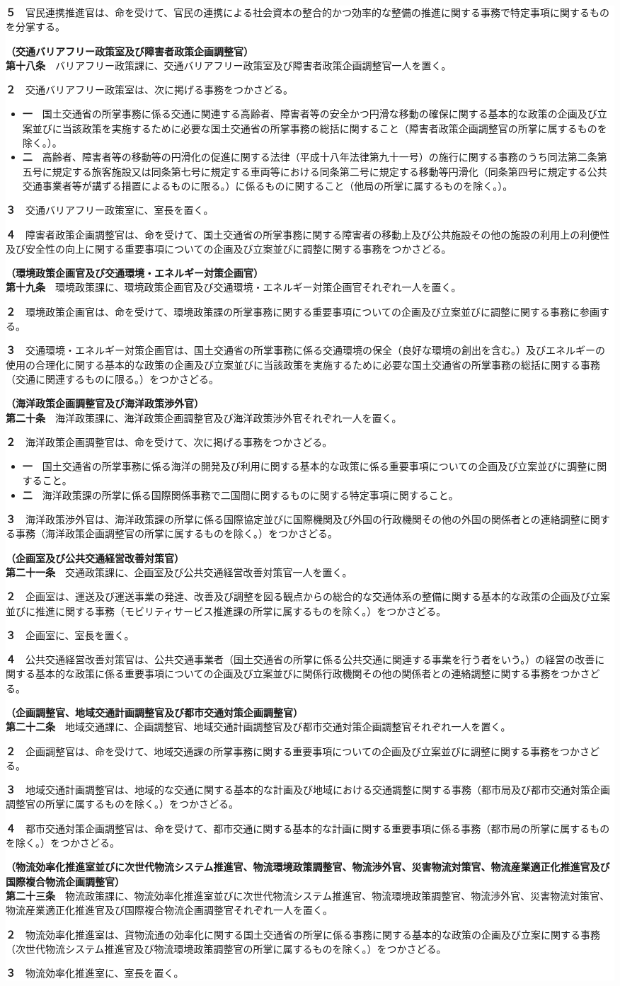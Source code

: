 **５**　官民連携推進官は、命を受けて、官民の連携による社会資本の整合的かつ効率的な整備の推進に関する事務で特定事項に関するものを分掌する。  
  
**（交通バリアフリー政策室及び障害者政策企画調整官）**  
**第十八条**　バリアフリー政策課に、交通バリアフリー政策室及び障害者政策企画調整官一人を置く。  
  
**２**　交通バリアフリー政策室は、次に掲げる事務をつかさどる。  
* **一**　国土交通省の所掌事務に係る交通に関連する高齢者、障害者等の安全かつ円滑な移動の確保に関する基本的な政策の企画及び立案並びに当該政策を実施するために必要な国土交通省の所掌事務の総括に関すること（障害者政策企画調整官の所掌に属するものを除く。）。  
* **二**　高齢者、障害者等の移動等の円滑化の促進に関する法律（平成十八年法律第九十一号）の施行に関する事務のうち同法第二条第五号に規定する旅客施設又は同条第七号に規定する車両等における同条第二号に規定する移動等円滑化（同条第四号に規定する公共交通事業者等が講ずる措置によるものに限る。）に係るものに関すること（他局の所掌に属するものを除く。）。  
  
**３**　交通バリアフリー政策室に、室長を置く。  
  
**４**　障害者政策企画調整官は、命を受けて、国土交通省の所掌事務に関する障害者の移動上及び公共施設その他の施設の利用上の利便性及び安全性の向上に関する重要事項についての企画及び立案並びに調整に関する事務をつかさどる。  
  
**（環境政策企画官及び交通環境・エネルギー対策企画官）**  
**第十九条**　環境政策課に、環境政策企画官及び交通環境・エネルギー対策企画官それぞれ一人を置く。  
  
**２**　環境政策企画官は、命を受けて、環境政策課の所掌事務に関する重要事項についての企画及び立案並びに調整に関する事務に参画する。  
  
**３**　交通環境・エネルギー対策企画官は、国土交通省の所掌事務に係る交通環境の保全（良好な環境の創出を含む。）及びエネルギーの使用の合理化に関する基本的な政策の企画及び立案並びに当該政策を実施するために必要な国土交通省の所掌事務の総括に関する事務（交通に関連するものに限る。）をつかさどる。  
  
**（海洋政策企画調整官及び海洋政策渉外官）**  
**第二十条**　海洋政策課に、海洋政策企画調整官及び海洋政策渉外官それぞれ一人を置く。  
  
**２**　海洋政策企画調整官は、命を受けて、次に掲げる事務をつかさどる。  
* **一**　国土交通省の所掌事務に係る海洋の開発及び利用に関する基本的な政策に係る重要事項についての企画及び立案並びに調整に関すること。  
* **二**　海洋政策課の所掌に係る国際関係事務で二国間に関するものに関する特定事項に関すること。  
  
**３**　海洋政策渉外官は、海洋政策課の所掌に係る国際協定並びに国際機関及び外国の行政機関その他の外国の関係者との連絡調整に関する事務（海洋政策企画調整官の所掌に属するものを除く。）をつかさどる。  
  
**（企画室及び公共交通経営改善対策官）**  
**第二十一条**　交通政策課に、企画室及び公共交通経営改善対策官一人を置く。  
  
**２**　企画室は、運送及び運送事業の発達、改善及び調整を図る観点からの総合的な交通体系の整備に関する基本的な政策の企画及び立案並びに推進に関する事務（モビリティサービス推進課の所掌に属するものを除く。）をつかさどる。  
  
**３**　企画室に、室長を置く。  
  
**４**　公共交通経営改善対策官は、公共交通事業者（国土交通省の所掌に係る公共交通に関連する事業を行う者をいう。）の経営の改善に関する基本的な政策に係る重要事項についての企画及び立案並びに関係行政機関その他の関係者との連絡調整に関する事務をつかさどる。  
  
**（企画調整官、地域交通計画調整官及び都市交通対策企画調整官）**  
**第二十二条**　地域交通課に、企画調整官、地域交通計画調整官及び都市交通対策企画調整官それぞれ一人を置く。  
  
**２**　企画調整官は、命を受けて、地域交通課の所掌事務に関する重要事項についての企画及び立案並びに調整に関する事務をつかさどる。  
  
**３**　地域交通計画調整官は、地域的な交通に関する基本的な計画及び地域における交通調整に関する事務（都市局及び都市交通対策企画調整官の所掌に属するものを除く。）をつかさどる。  
  
**４**　都市交通対策企画調整官は、命を受けて、都市交通に関する基本的な計画に関する重要事項に係る事務（都市局の所掌に属するものを除く。）をつかさどる。  
  
**（物流効率化推進室並びに次世代物流システム推進官、物流環境政策調整官、物流渉外官、災害物流対策官、物流産業適正化推進官及び国際複合物流企画調整官）**  
**第二十三条**　物流政策課に、物流効率化推進室並びに次世代物流システム推進官、物流環境政策調整官、物流渉外官、災害物流対策官、物流産業適正化推進官及び国際複合物流企画調整官それぞれ一人を置く。  
  
**２**　物流効率化推進室は、貨物流通の効率化に関する国土交通省の所掌に係る事務に関する基本的な政策の企画及び立案に関する事務（次世代物流システム推進官及び物流環境政策調整官の所掌に属するものを除く。）をつかさどる。  
  
**３**　物流効率化推進室に、室長を置く。  
  
